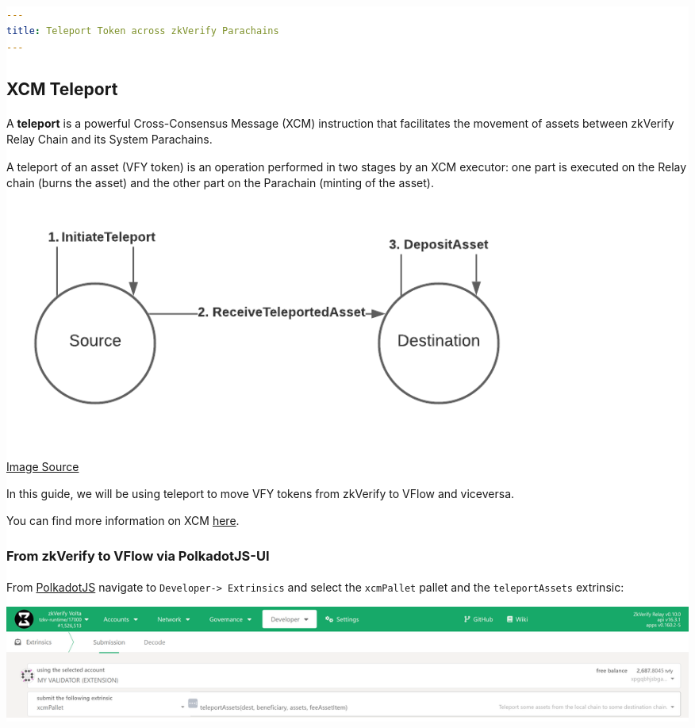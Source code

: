 ```yaml
---
title: Teleport Token across zkVerify Parachains
---
```


## XCM Teleport

A **teleport** is a powerful Cross-Consensus Message (XCM) instruction that facilitates the movement of assets between zkVerify Relay Chain and its System Parachains.

A teleport of an asset (VFY token) is an operation performed in two stages by an XCM executor: one part is executed on the Relay chain (burns the asset) and the other part on the Parachain (minting of the asset).

![alt_text](./img/xcm-asset-teleportation.png)

[Image Source](https://www.google.com/url?sa=i&url=https%3A%2F%2Fwiki.polkadot.network%2Flearn%2Flearn-xcm-usecases%2F&psig=AOvVaw21L2fcOzDMDt-zhRvkjJuv&ust=1752589475818000&source=images&cd=vfe&opi=89978449&ved=0CBQQjRxqFwoTCMip9OHGvI4DFQAAAAAdAAAAABA8)

In this guide, we will be using teleport to move VFY tokens from zkVerify to VFlow and viceversa.

You can find more information on XCM [here](https://polkadot.com/blog/xcm-the-cross-consensus-message-format/).

### From zkVerify to VFlow via PolkadotJS-UI

From [PolkadotJS](https://polkadot.js.org/apps/?rpc=wss%3A%2F%2Fvolta-rpc.zkverify.io#/explorer) navigate to `Developer-> Extrinsics` and select the `xcmPallet` pallet and the `teleportAssets` extrinsic:

![alt_text](./img/extrinsic_relay.png)
